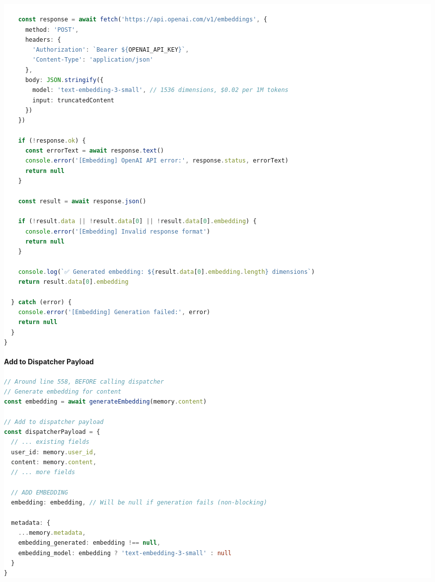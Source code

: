 ```typescript

    const response = await fetch('https://api.openai.com/v1/embeddings', {
      method: 'POST',
      headers: {
        'Authorization': `Bearer ${OPENAI_API_KEY}`,
        'Content-Type': 'application/json'
      },
      body: JSON.stringify({
        model: 'text-embedding-3-small', // 1536 dimensions, $0.02 per 1M tokens
        input: truncatedContent
      })
    })

    if (!response.ok) {
      const errorText = await response.text()
      console.error('[Embedding] OpenAI API error:', response.status, errorText)
      return null
    }

    const result = await response.json()

    if (!result.data || !result.data[0] || !result.data[0].embedding) {
      console.error('[Embedding] Invalid response format')
      return null
    }

    console.log(`✅ Generated embedding: ${result.data[0].embedding.length} dimensions`)
    return result.data[0].embedding

  } catch (error) {
    console.error('[Embedding] Generation failed:', error)
    return null
  }
}
```

#### Add to Dispatcher Payload

```typescript
// Around line 558, BEFORE calling dispatcher
// Generate embedding for content
const embedding = await generateEmbedding(memory.content)

// Add to dispatcher payload
const dispatcherPayload = {
  // ... existing fields
  user_id: memory.user_id,
  content: memory.content,
  // ... more fields

  // ADD EMBEDDING
  embedding: embedding, // Will be null if generation fails (non-blocking)

  metadata: {
    ...memory.metadata,
    embedding_generated: embedding !== null,
    embedding_model: embedding ? 'text-embedding-3-small' : null
  }
}
```

